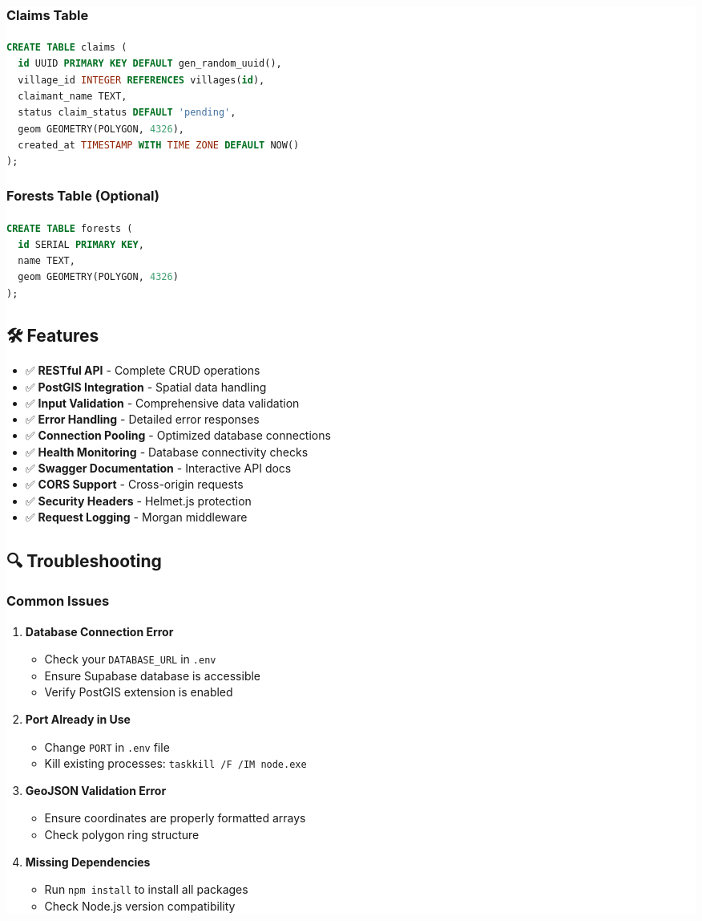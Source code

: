 ### Claims Table
```sql
CREATE TABLE claims (
  id UUID PRIMARY KEY DEFAULT gen_random_uuid(),
  village_id INTEGER REFERENCES villages(id),
  claimant_name TEXT,
  status claim_status DEFAULT 'pending',
  geom GEOMETRY(POLYGON, 4326),
  created_at TIMESTAMP WITH TIME ZONE DEFAULT NOW()
);
```

### Forests Table (Optional)
```sql
CREATE TABLE forests (
  id SERIAL PRIMARY KEY,
  name TEXT,
  geom GEOMETRY(POLYGON, 4326)
);
```

## 🛠️ Features

- ✅ **RESTful API** - Complete CRUD operations
- ✅ **PostGIS Integration** - Spatial data handling
- ✅ **Input Validation** - Comprehensive data validation
- ✅ **Error Handling** - Detailed error responses
- ✅ **Connection Pooling** - Optimized database connections
- ✅ **Health Monitoring** - Database connectivity checks
- ✅ **Swagger Documentation** - Interactive API docs
- ✅ **CORS Support** - Cross-origin requests
- ✅ **Security Headers** - Helmet.js protection
- ✅ **Request Logging** - Morgan middleware

## 🔍 Troubleshooting

### Common Issues

1. **Database Connection Error**
   - Check your `DATABASE_URL` in `.env`
   - Ensure Supabase database is accessible
   - Verify PostGIS extension is enabled

2. **Port Already in Use**
   - Change `PORT` in `.env` file
   - Kill existing processes: `taskkill /F /IM node.exe`

3. **GeoJSON Validation Error**
   - Ensure coordinates are properly formatted arrays
   - Check polygon ring structure

4. **Missing Dependencies**
   - Run `npm install` to install all packages
   - Check Node.js version compatibility
